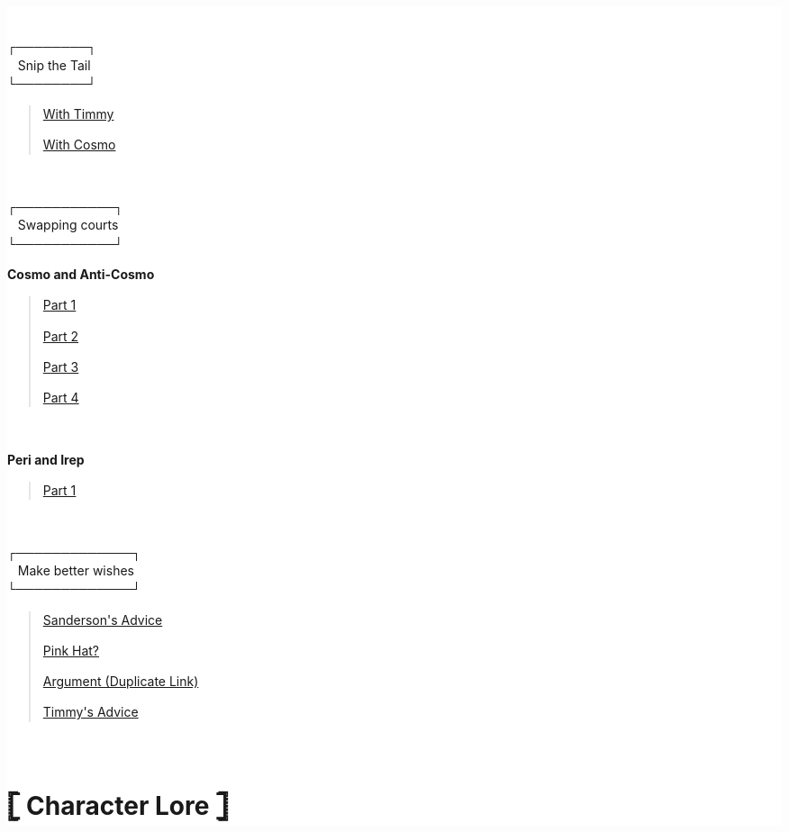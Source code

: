 <br />

┌────────┐<br />
&nbsp;&nbsp; Snip the Tail <br />
└────────┘<br />

> [With Timmy](https://cubbihue.tumblr.com/post/759287764168622080/graaah-you-hooked-me-onto-your-little-bitties-fop) <br />
> 
> [With Cosmo](https://cubbihue.tumblr.com/post/759651988744044544/oh-no-has-dev-walked-into-his-room-to-find-it) <br />

<br />

┌───────────┐<br />
&nbsp;&nbsp;  Swapping courts<br />
└───────────┘<br />

**Cosmo and Anti-Cosmo** <br />
> [Part 1](https://cubbihue.tumblr.com/post/759406725209161728/swapping-courts-you-say-i-am-very-interested-in) <br />
> 
> [Part 2](https://cubbihue.tumblr.com/post/759490786880602112/fairies-and-anti-fairies-can-swap-courts-you-say) <br />
> 
> [Part 3](https://cubbihue.tumblr.com/post/760183989277458432/wasnt-gonna-put-in-another-ask-so-soon-but-ive) <br />
> 
> [Part 4](https://cubbihue.tumblr.com/post/760479438086537216/most-amount-of-swaps-in-recorded-history-just-how) <br />

<br />

**Peri and Irep** <br />
> [Part 1](https://cubbihue.tumblr.com/post/760007792729915392/cosmo-and-anti-cosmo-has-the-most-amount-of-swaps) <br />
<br />

┌─────────────┐<br />
&nbsp;&nbsp;  Make better wishes<br />
└─────────────┘<br />

> [Sanderson's Advice](https://cubbihue.tumblr.com/post/759488972227493888/sometimes-the-fam-would-brag-how-timmy-is-part-of) <br />
>
> [Pink Hat?](https://cubbihue.tumblr.com/post/759492246844391424/ooo-is-there-a-reason-sandersons-hat-had-some)<br />
>
> [Argument (Duplicate Link)](https://cubbihue.tumblr.com/post/759661370949124096/sanderson-timmy-poofed-away-if-that-does-not)<br />
>
> [Timmy's Advice](https://cubbihue.tumblr.com/post/759944449581268992/if-peri-were-to-ask-timmy-for-advice-what-would)<br />
<br />

[//]: # (██▓▓▓▓▓▓▓▓▓▓▓▓▓▓▓▓▓▓▓▓▓▓▓▓▓██)
#  𓊈 Character Lore 𓊉 <br />
[//]: # (██▓▓▓▓▓▓▓▓▓▓▓▓▓▓▓▓▓▓▓▓▓▓▓▓▓██)


[comment]: # (██▓▓▓▓▓▓▓▓▓▓▓▓▓▓▓▓▓▓▓▓▓▓▓▓▓██)
[comment]: # (██▓▓▓▓▓▓▓▓▓▓▓▓▓▓▓▓▓▓▓▓▓▓▓▓▓██)